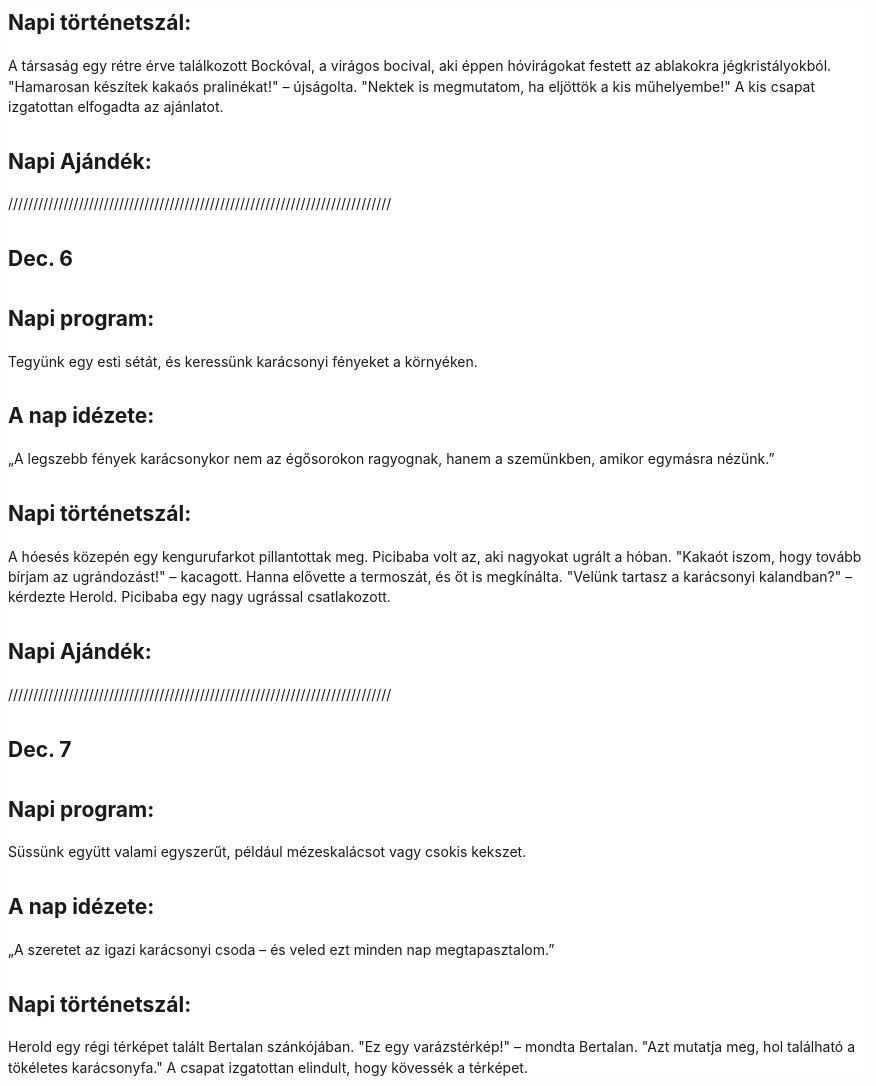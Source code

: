 ## Napi történetszál:

A társaság egy rétre érve találkozott Bockóval, a virágos bocival, aki éppen hóvirágokat festett az ablakokra jégkristályokból. "Hamarosan készítek kakaós pralinékat!" – újságolta. "Nektek is megmutatom, ha eljöttök a kis műhelyembe!" A kis csapat izgatottan elfogadta az ajánlatot.

## Napi Ajándék:

////////////////////////////////////////////////////////////////////////////

## Dec. 6

## Napi program:

Tegyünk egy esti sétát, és keressünk karácsonyi fényeket a környéken.

## A nap idézete:

„A legszebb fények karácsonykor nem az égősorokon ragyognak, hanem a szemünkben, amikor egymásra nézünk.”

## Napi történetszál:

A hóesés közepén egy kengurufarkot pillantottak meg. Picibaba volt az, aki nagyokat ugrált a hóban. "Kakaót iszom, hogy tovább bírjam az ugrándozást!" – kacagott. Hanna elővette a termoszát, és őt is megkínálta. "Velünk tartasz a karácsonyi kalandban?" – kérdezte Herold. Picibaba egy nagy ugrással csatlakozott.

## Napi Ajándék:

////////////////////////////////////////////////////////////////////////////

## Dec. 7

## Napi program:

Süssünk együtt valami egyszerűt, például mézeskalácsot vagy csokis kekszet.

## A nap idézete:

„A szeretet az igazi karácsonyi csoda – és veled ezt minden nap megtapasztalom.”

## Napi történetszál:

Herold egy régi térképet talált Bertalan szánkójában. "Ez egy varázstérkép!" – mondta Bertalan. "Azt mutatja meg, hol található a tökéletes karácsonyfa." A csapat izgatottan elindult, hogy kövessék a térképet.
